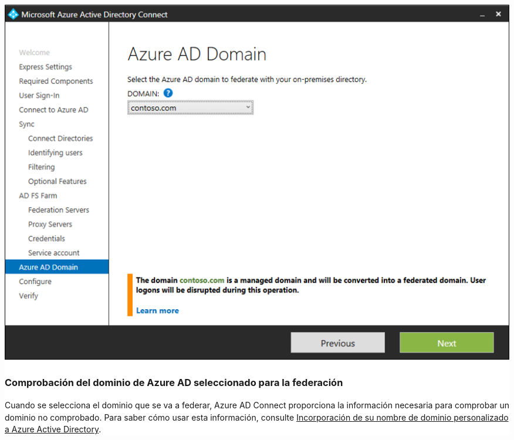 ![Dominio de Azure AD](./media/active-directory-aadconnect-get-started-custom/adfs6.png)

### Comprobación del dominio de Azure AD seleccionado para la federación
Cuando se selecciona el dominio que se va a federar, Azure AD Connect proporciona la información necesaria para comprobar un dominio no comprobado. Para saber cómo usar esta información, consulte [Incorporación de su nombre de dominio personalizado a Azure Active Directory](active-directory-add-domain.md).
